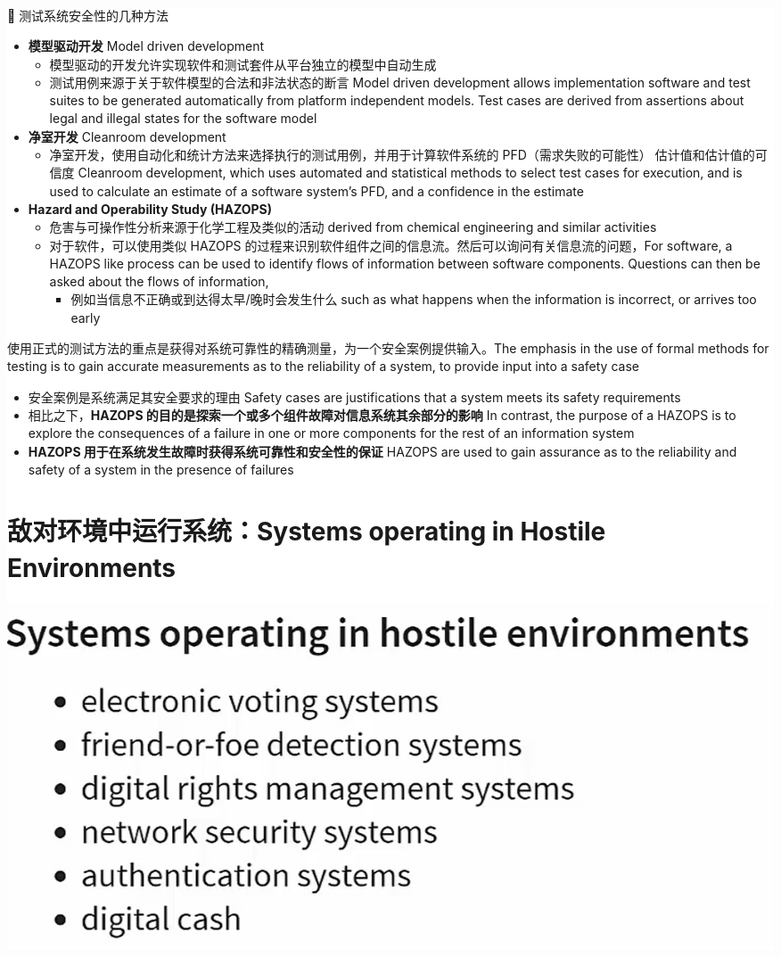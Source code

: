:orange: 测试系统安全性的几种方法

* **模型驱动开发** Model driven development
  * 模型驱动的开发允许实现软件和测试套件从平台独立的模型中自动生成
  * 测试用例来源于关于软件模型的合法和非法状态的断言 Model driven development allows implementation software and test suites to be generated automatically from platform independent models. Test cases are derived from assertions about legal and illegal states for the software model
* **净室开发** Cleanroom development
  * 净室开发，使用自动化和统计方法来选择执行的测试用例，并用于计算软件系统的 PFD（需求失败的可能性） 估计值和估计值的可信度 Cleanroom development, which uses automated and statistical methods to select test cases for execution, and is used to calculate an estimate of a software system’s PFD, and a confidence in the estimate
* **Hazard and Operability Study (HAZOPS)**
  * 危害与可操作性分析来源于化学工程及类似的活动 derived from chemical engineering and similar activities
  * 对于软件，可以使用类似 HAZOPS 的过程来识别软件组件之间的信息流。然后可以询问有关信息流的问题，For software, a HAZOPS like process can be used to identify flows of information between software components. Questions can then be asked about the flows of information,
    * 例如当信息不正确或到达得太早/晚时会发生什么 such as what happens when the information is incorrect, or arrives too early

使用正式的测试方法的重点是获得对系统可靠性的精确测量，为一个安全案例提供输入。The emphasis in the use of formal methods for testing is to gain accurate measurements as to the reliability of a system, to provide input into a safety case

* 安全案例是系统满足其安全要求的理由 Safety cases are justifications that a system meets its safety requirements
* 相比之下，**HAZOPS 的目的是探索一个或多个组件故障对信息系统其余部分的影响**  In contrast, the purpose of a HAZOPS is to explore the consequences of a failure in one or more components for the rest of an information system
* **HAZOPS 用于在系统发生故障时获得系统可靠性和安全性的保证** HAZOPS are used to gain assurance as to the reliability and safety of a system in the presence of failures

# 敌对环境中运行系统：Systems operating in Hostile Environments

![](/static/2021-01-26-22-21-52.png)
